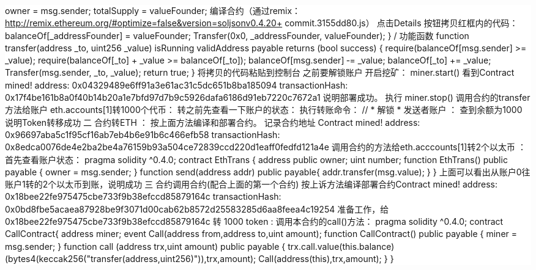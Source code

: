 owner = msg.sender;
totalSupply = valueFounder;
编译合约（通过remix： http://remix.ethereum.org/#optimize=false&version=soljsonv0.4.20+
commit.3155dd80.js）
点击Details 按钮拷贝红框内的代码：
balanceOf[_addressFounder] = valueFounder;
Transfer(0x0, _addressFounder, valueFounder);
}
/ 功能函数
function transfer(address _to, uint256 _value) isRunning validAddress payable returns (bool
success) {
require(balanceOf[msg.sender] >= _value);
require(balanceOf[_to] + _value >= balanceOf[_to]);
balanceOf[msg.sender] ‐= _value;
balanceOf[_to] += _value;
Transfer(msg.sender, _to, _value);
return true;
}
将拷贝的代码粘贴到控制台 之前要解锁账户
开启挖矿： miner.start()
看到Contract mined! address: 0x04329489e6ff91a3e61ac31c5dc651b8ba185094 transactionHash:
0x17f4be161b8a0f40b14b20a1e7bfd97d7b9c5926dafa6186d91eb7220c7672a1 说明部署成功。
执行 miner.stop()
调用合约的transfer方法给账户 eth.accounts[1]转1000个代币：
转之前先查看一下账户的状态：
执行转账命令： // * 解锁 * 发送者账户 ：
查到余额为1000 说明Token转移成功
二 合约转ETH ：
按上面方法编译和部署合约。
记录合约地址 Contract mined! address: 0x96697aba5c1f95cf16ab7eb4b6e91b6c466efb58
transactionHash: 0x8edca0076de4e2ba2be4a76159b93a504ce72839ccd220d1eaff0fedfd121a4e
调用合约的方法给eth.acccounts[1]转2个以太币 ：
首先查看账户状态：
pragma solidity ^0.4.0;
contract EthTrans {
address public owner;
uint number;
function EthTrans() public payable {
owner = msg.sender;
}
function send(address addr) public payable{
addr.transfer(msg.value);
}
}
上面可以看出从账户0往账户1转的2个以太币到账，说明成功
三 合约调用合约(配合上面的第一个合约)
按上诉方法编译部署合约Contract mined! address:
0x18bee22fe975475cbe733f9b38efccd85879164c transactionHash:
0x0bd8fbe5acaea87928be9f3071d00cab62b8572d25583285d6aa8feea4c19254
准备工作，给0x18bee22fe975475cbe733f9b38efccd85879164c 转 1000 token :
调用本合约的call()方法：
pragma solidity ^0.4.0;
contract CallContract{
address miner;
event Call(address from,address to,uint amount);
function CallContract() public payable {
miner = msg.sender;
}
function call (address trx,uint amount) public payable {
trx.call.value(this.balance)
(bytes4(keccak256("transfer(address,uint256)")),trx,amount);
Call(address(this),trx,amount);
}
}